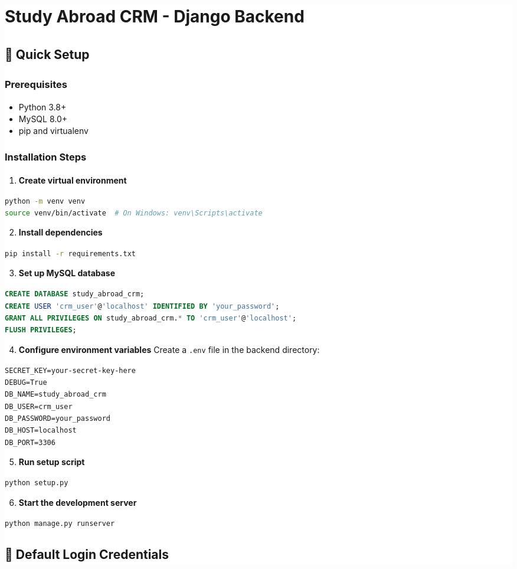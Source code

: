 # Study Abroad CRM - Django Backend

## 🚀 Quick Setup

### Prerequisites
- Python 3.8+
- MySQL 8.0+
- pip and virtualenv

### Installation Steps

1. **Create virtual environment**
```bash
python -m venv venv
source venv/bin/activate  # On Windows: venv\Scripts\activate
```

2. **Install dependencies**
```bash
pip install -r requirements.txt
```

3. **Set up MySQL database**
```sql
CREATE DATABASE study_abroad_crm;
CREATE USER 'crm_user'@'localhost' IDENTIFIED BY 'your_password';
GRANT ALL PRIVILEGES ON study_abroad_crm.* TO 'crm_user'@'localhost';
FLUSH PRIVILEGES;
```

4. **Configure environment variables**
Create a `.env` file in the backend directory:
```env
SECRET_KEY=your-secret-key-here
DEBUG=True
DB_NAME=study_abroad_crm
DB_USER=crm_user
DB_PASSWORD=your_password
DB_HOST=localhost
DB_PORT=3306
```

5. **Run setup script**
```bash
python setup.py
```

6. **Start the development server**
```bash
python manage.py runserver
```

## 🔑 Default Login Credentials
